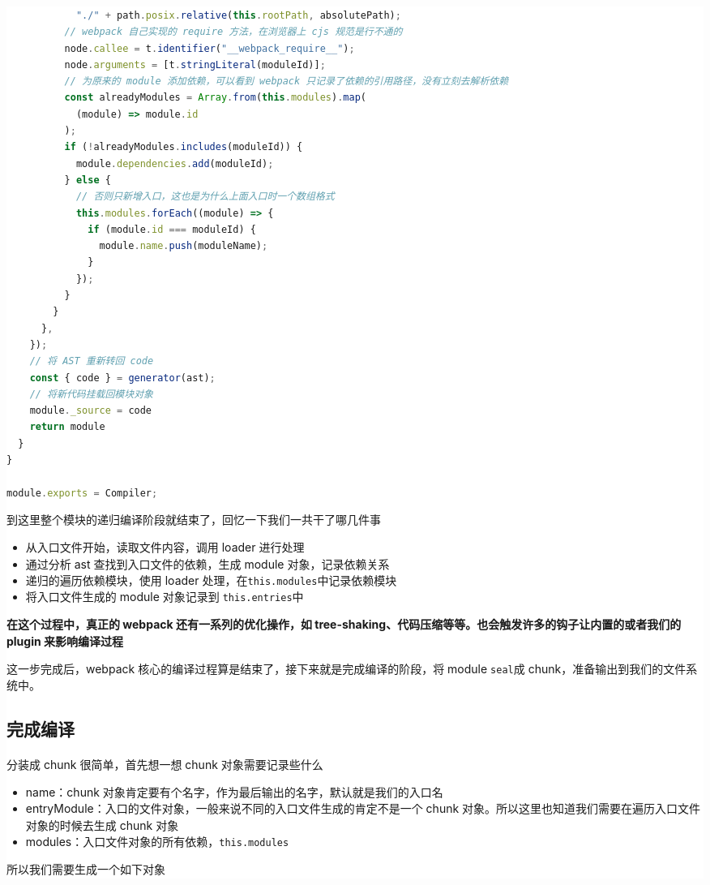 ```js
            "./" + path.posix.relative(this.rootPath, absolutePath);
          // webpack 自己实现的 require 方法，在浏览器上 cjs 规范是行不通的
          node.callee = t.identifier("__webpack_require__");
          node.arguments = [t.stringLiteral(moduleId)];
          // 为原来的 module 添加依赖，可以看到 webpack 只记录了依赖的引用路径，没有立刻去解析依赖
          const alreadyModules = Array.from(this.modules).map(
            (module) => module.id
          );
          if (!alreadyModules.includes(moduleId)) {
            module.dependencies.add(moduleId);
          } else {
            // 否则只新增入口，这也是为什么上面入口时一个数组格式
            this.modules.forEach((module) => {
              if (module.id === moduleId) {
                module.name.push(moduleName);
              }
            });
          }
        }
      },
    });
    // 将 AST 重新转回 code
    const { code } = generator(ast);
    // 将新代码挂载回模块对象
    module._source = code
    return module
  }
}

module.exports = Compiler;
```

到这里整个模块的递归编译阶段就结束了，回忆一下我们一共干了哪几件事

- 从入口文件开始，读取文件内容，调用 loader 进行处理
- 通过分析 ast 查找到入口文件的依赖，生成 module 对象，记录依赖关系
- 递归的遍历依赖模块，使用 loader 处理，在`this.modules`中记录依赖模块
- 将入口文件生成的 module 对象记录到 `this.entries`中

**在这个过程中，真正的 webpack 还有一系列的优化操作，如 tree-shaking、代码压缩等等。也会触发许多的钩子让内置的或者我们的 plugin 来影响编译过程** 

这一步完成后，webpack 核心的编译过程算是结束了，接下来就是完成编译的阶段，将 module `seal`成 chunk，准备输出到我们的文件系统中。

## 完成编译

分装成 chunk 很简单，首先想一想 chunk 对象需要记录些什么

- name：chunk 对象肯定要有个名字，作为最后输出的名字，默认就是我们的入口名
- entryModule：入口的文件对象，一般来说不同的入口文件生成的肯定不是一个 chunk 对象。所以这里也知道我们需要在遍历入口文件对象的时候去生成 chunk 对象
- modules：入口文件对象的所有依赖，`this.modules`

所以我们需要生成一个如下对象

